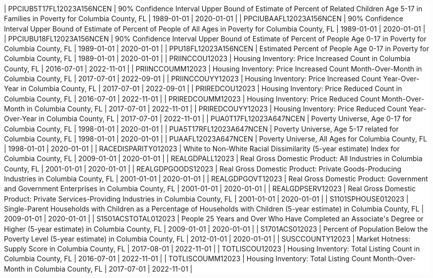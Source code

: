 | PPCIUB5T17FL12023A156NCEN | 90% Confidence Interval Upper Bound of Estimate of Percent of Related Children Age 5-17 in Families in Poverty for Columbia County, FL                                       | 1989-01-01          | 2020-01-01        |
| PPCIUBAAFL12023A156NCEN   | 90% Confidence Interval Upper Bound of Estimate of Percent of People of All Ages in Poverty for Columbia County, FL                                                          | 1989-01-01          | 2020-01-01        |
| PPCIUBU18FL12023A156NCEN  | 90% Confidence Interval Upper Bound of Estimate of Percent of People Age 0-17 in Poverty for Columbia County, FL                                                             | 1989-01-01          | 2020-01-01        |
| PPU18FL12023A156NCEN      | Estimated Percent of People Age 0-17 in Poverty for Columbia County, FL                                                                                                      | 1989-01-01          | 2020-01-01        |
| PRIINCCOU12023            | Housing Inventory: Price Increased Count in Columbia County, FL                                                                                                              | 2016-07-01          | 2022-11-01        |
| PRIINCCOUMM12023          | Housing Inventory: Price Increased Count Month-Over-Month in Columbia County, FL                                                                                             | 2017-07-01          | 2022-09-01        |
| PRIINCCOUYY12023          | Housing Inventory: Price Increased Count Year-Over-Year in Columbia County, FL                                                                                               | 2017-07-01          | 2022-09-01        |
| PRIREDCOU12023            | Housing Inventory: Price Reduced Count in Columbia County, FL                                                                                                                | 2016-07-01          | 2022-11-01        |
| PRIREDCOUMM12023          | Housing Inventory: Price Reduced Count Month-Over-Month in Columbia County, FL                                                                                               | 2017-07-01          | 2022-11-01        |
| PRIREDCOUYY12023          | Housing Inventory: Price Reduced Count Year-Over-Year in Columbia County, FL                                                                                                 | 2017-07-01          | 2022-11-01        |
| PUA0T17FL12023A647NCEN    | Poverty Universe, Age 0-17 for Columbia County, FL                                                                                                                           | 1998-01-01          | 2020-01-01        |
| PUA5T17RFL12023A647NCEN   | Poverty Universe, Age 5-17 related for Columbia County, FL                                                                                                                   | 1998-01-01          | 2020-01-01        |
| PUAAFL12023A647NCEN       | Poverty Universe, All Ages for Columbia County, FL                                                                                                                           | 1998-01-01          | 2020-01-01        |
| RACEDISPARITY012023       | White to Non-White Racial Dissimilarity (5-year estimate) Index for Columbia County, FL                                                                                      | 2009-01-01          | 2020-01-01        |
| REALGDPALL12023           | Real Gross Domestic Product: All Industries in Columbia County, FL                                                                                                           | 2001-01-01          | 2020-01-01        |
| REALGDPGOODS12023         | Real Gross Domestic Product: Private Goods-Producing Industries in Columbia County, FL                                                                                       | 2001-01-01          | 2020-01-01        |
| REALGDPGOVT12023          | Real Gross Domestic Product: Government and Government Enterprises in Columbia County, FL                                                                                    | 2001-01-01          | 2020-01-01        |
| REALGDPSERV12023          | Real Gross Domestic Product: Private Services-Providing Industries in Columbia County, FL                                                                                    | 2001-01-01          | 2020-01-01        |
| S1101SPHOUSE012023        | Single-Parent Households with Children as a Percentage of Households with Children (5-year estimate) in Columbia County, FL                                                  | 2009-01-01          | 2020-01-01        |
| S1501ACSTOTAL012023       | People 25 Years and Over Who Have Completed an Associate's Degree or Higher (5-year estimate) in Columbia County, FL                                                         | 2009-01-01          | 2020-01-01        |
| S1701ACS012023            | Percent of Population Below the Poverty Level (5-year estimate) in Columbia County, FL                                                                                       | 2012-01-01          | 2020-01-01        |
| SUSCCOUNTY12023           | Market Hotness: Supply Score in Columbia County, FL                                                                                                                          | 2017-08-01          | 2022-11-01        |
| TOTLISCOU12023            | Housing Inventory: Total Listing Count in Columbia County, FL                                                                                                                | 2016-07-01          | 2022-11-01        |
| TOTLISCOUMM12023          | Housing Inventory: Total Listing Count Month-Over-Month in Columbia County, FL                                                                                               | 2017-07-01          | 2022-11-01        |